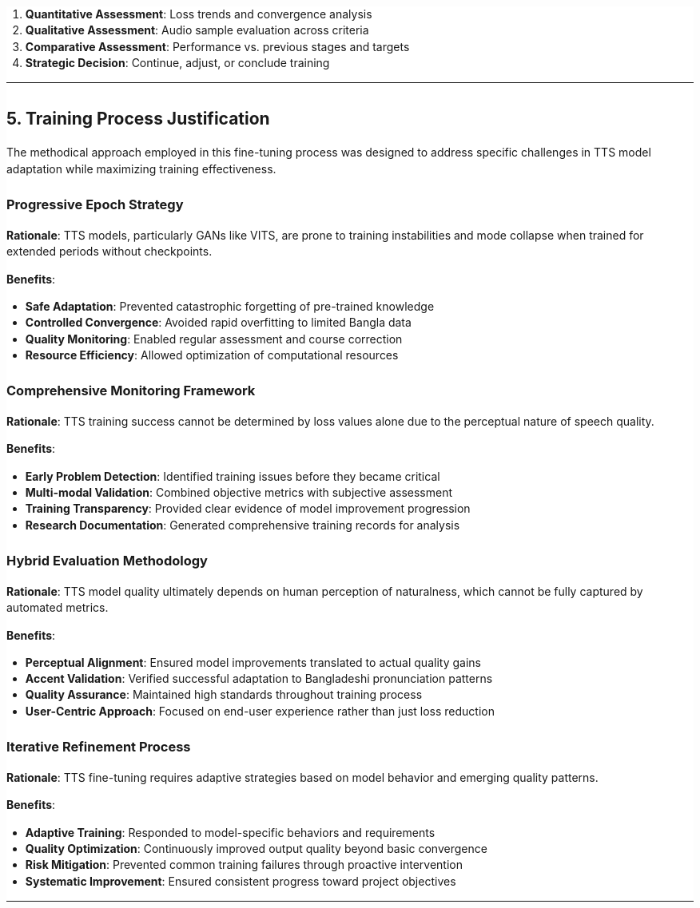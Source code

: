 1. **Quantitative Assessment**: Loss trends and convergence analysis
2. **Qualitative Assessment**: Audio sample evaluation across criteria  
3. **Comparative Assessment**: Performance vs. previous stages and targets
4. **Strategic Decision**: Continue, adjust, or conclude training

---

## 5. Training Process Justification

The methodical approach employed in this fine-tuning process was designed to address specific challenges in TTS model adaptation while maximizing training effectiveness.

### **Progressive Epoch Strategy**

**Rationale**: TTS models, particularly GANs like VITS, are prone to training instabilities and mode collapse when trained for extended periods without checkpoints.

**Benefits**:
- **Safe Adaptation**: Prevented catastrophic forgetting of pre-trained knowledge
- **Controlled Convergence**: Avoided rapid overfitting to limited Bangla data
- **Quality Monitoring**: Enabled regular assessment and course correction
- **Resource Efficiency**: Allowed optimization of computational resources

### **Comprehensive Monitoring Framework**

**Rationale**: TTS training success cannot be determined by loss values alone due to the perceptual nature of speech quality.

**Benefits**:
- **Early Problem Detection**: Identified training issues before they became critical
- **Multi-modal Validation**: Combined objective metrics with subjective assessment
- **Training Transparency**: Provided clear evidence of model improvement progression
- **Research Documentation**: Generated comprehensive training records for analysis

### **Hybrid Evaluation Methodology**

**Rationale**: TTS model quality ultimately depends on human perception of naturalness, which cannot be fully captured by automated metrics.

**Benefits**:
- **Perceptual Alignment**: Ensured model improvements translated to actual quality gains
- **Accent Validation**: Verified successful adaptation to Bangladeshi pronunciation patterns
- **Quality Assurance**: Maintained high standards throughout training process
- **User-Centric Approach**: Focused on end-user experience rather than just loss reduction

### **Iterative Refinement Process**

**Rationale**: TTS fine-tuning requires adaptive strategies based on model behavior and emerging quality patterns.

**Benefits**:
- **Adaptive Training**: Responded to model-specific behaviors and requirements
- **Quality Optimization**: Continuously improved output quality beyond basic convergence
- **Risk Mitigation**: Prevented common training failures through proactive intervention
- **Systematic Improvement**: Ensured consistent progress toward project objectives

---